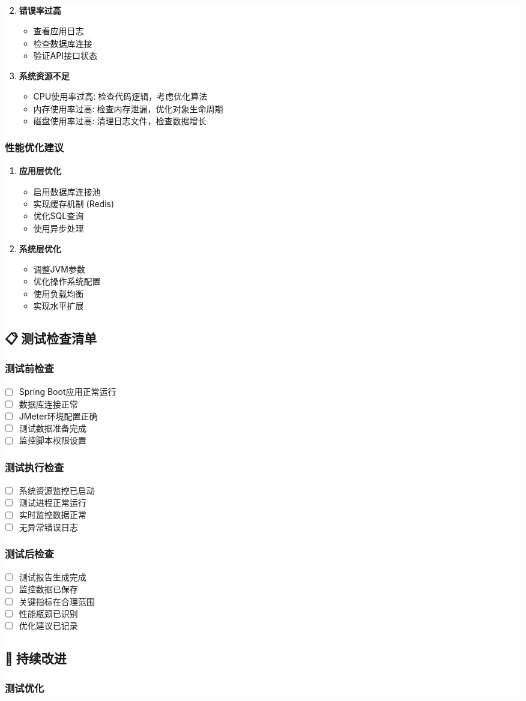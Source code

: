 2. **错误率过高**
   - 查看应用日志
   - 检查数据库连接
   - 验证API接口状态

3. **系统资源不足**
   - CPU使用率过高: 检查代码逻辑，考虑优化算法
   - 内存使用率过高: 检查内存泄漏，优化对象生命周期
   - 磁盘使用率过高: 清理日志文件，检查数据增长

### 性能优化建议

1. **应用层优化**
   - 启用数据库连接池
   - 实现缓存机制 (Redis)
   - 优化SQL查询
   - 使用异步处理

2. **系统层优化**
   - 调整JVM参数
   - 优化操作系统配置
   - 使用负载均衡
   - 实现水平扩展

## 📋 测试检查清单

### 测试前检查

- [ ] Spring Boot应用正常运行
- [ ] 数据库连接正常
- [ ] JMeter环境配置正确
- [ ] 测试数据准备完成
- [ ] 监控脚本权限设置

### 测试执行检查

- [ ] 系统资源监控已启动
- [ ] 测试进程正常运行
- [ ] 实时监控数据正常
- [ ] 无异常错误日志

### 测试后检查

- [ ] 测试报告生成完成
- [ ] 监控数据已保存
- [ ] 关键指标在合理范围
- [ ] 性能瓶颈已识别
- [ ] 优化建议已记录

## 🔄 持续改进

### 测试优化
